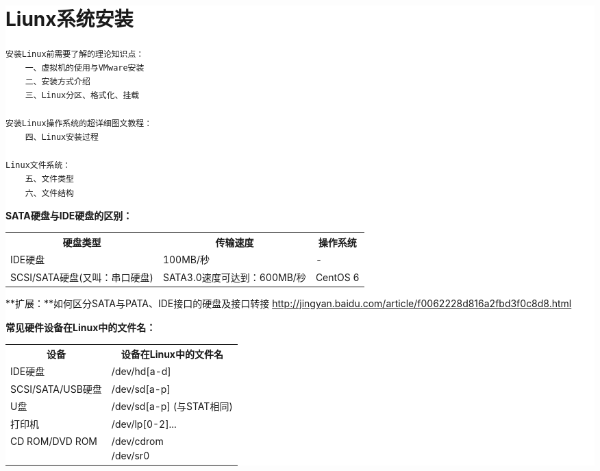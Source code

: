 # Liunx系统安装 #

	安装Linux前需要了解的理论知识点：
		一、虚拟机的使用与VMware安装
		二、安装方式介绍
		三、Linux分区、格式化、挂载

	安装Linux操作系统的超详细图文教程：
		四、Linux安装过程

	Linux文件系统：
		五、文件类型
		六、文件结构


**SATA硬盘与IDE硬盘的区别：**

<table width="100%">
	<tr>
		<th>硬盘类型</th>
		<th>传输速度</th>
		<th>操作系统</th>
	</tr>
	<tr>
		<td>IDE硬盘</td>
		<td>100MB/秒</td>
		<td>-</td>
	</tr>
	<tr class="red">
		<td>SCSI/SATA硬盘(又叫：串口硬盘)</td>
		<td>SATA3.0速度可达到：600MB/秒</td>
		<td>CentOS 6</td>
	</tr>
</table>

**扩展：**如何区分SATA与PATA、IDE接口的硬盘及接口转接 <http://jingyan.baidu.com/article/f0062228d816a2fbd3f0c8d8.html>

**常见硬件设备在Linux中的文件名：**

<table width="100%">
	<tr>
		<th>设备</th>
		<th>设备在Linux中的文件名</th>
	</tr>
	<tr>
		<td>IDE硬盘</td>
		<td>/dev/hd[a-d]</td>
	</tr>
	<tr class="red">
		<td>SCSI/SATA/USB硬盘</td>
		<td>/dev/sd[a-p]</td>
	</tr>
	<tr>
		<td>U盘</td>
		<td>/dev/sd[a-p] (与STAT相同)</td>
	</tr>
	<tr>
		<td>打印机</td>
		<td>/dev/lp[0-2]...</td>
	</tr>
	<tr>
		<td>CD ROM/DVD ROM</td>
		<td>/dev/cdrom<br />/dev/sr0</td>
	</tr>
</table>
